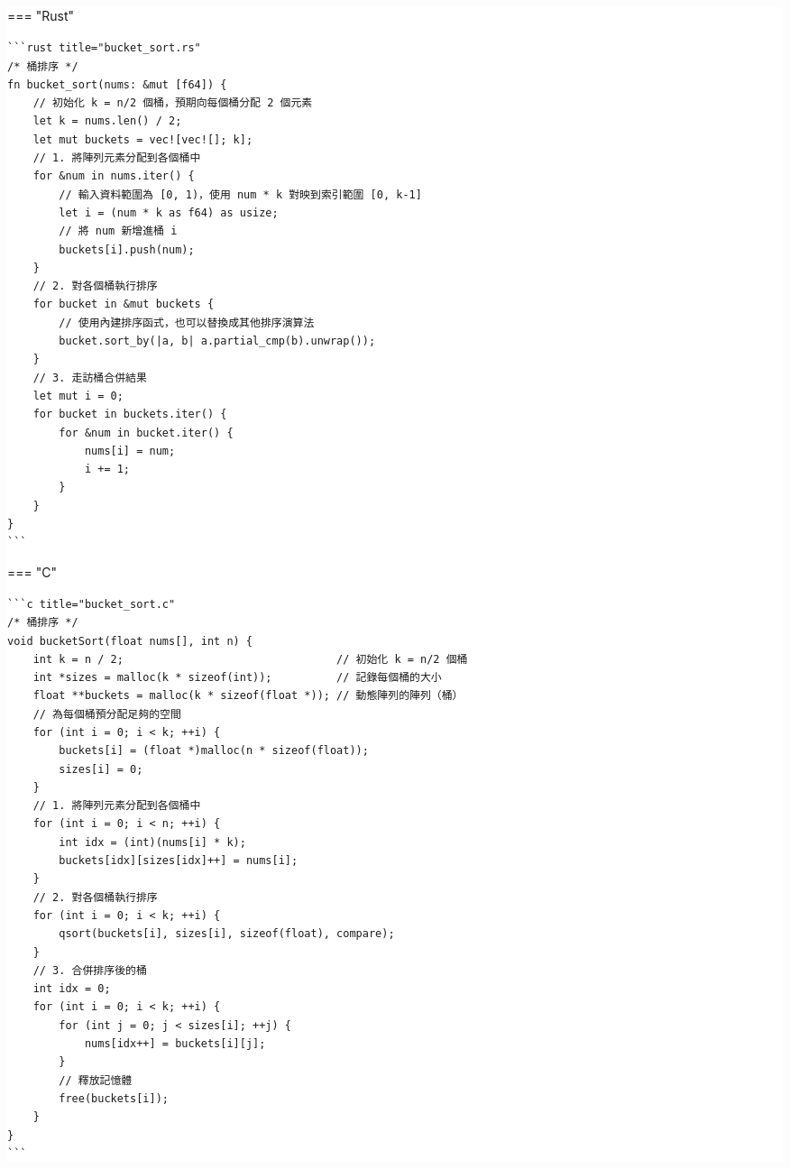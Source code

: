 === "Rust"

    ```rust title="bucket_sort.rs"
    /* 桶排序 */
    fn bucket_sort(nums: &mut [f64]) {
        // 初始化 k = n/2 個桶，預期向每個桶分配 2 個元素
        let k = nums.len() / 2;
        let mut buckets = vec![vec![]; k];
        // 1. 將陣列元素分配到各個桶中
        for &num in nums.iter() {
            // 輸入資料範圍為 [0, 1)，使用 num * k 對映到索引範圍 [0, k-1]
            let i = (num * k as f64) as usize;
            // 將 num 新增進桶 i
            buckets[i].push(num);
        }
        // 2. 對各個桶執行排序
        for bucket in &mut buckets {
            // 使用內建排序函式，也可以替換成其他排序演算法
            bucket.sort_by(|a, b| a.partial_cmp(b).unwrap());
        }
        // 3. 走訪桶合併結果
        let mut i = 0;
        for bucket in buckets.iter() {
            for &num in bucket.iter() {
                nums[i] = num;
                i += 1;
            }
        }
    }
    ```

=== "C"

    ```c title="bucket_sort.c"
    /* 桶排序 */
    void bucketSort(float nums[], int n) {
        int k = n / 2;                                 // 初始化 k = n/2 個桶
        int *sizes = malloc(k * sizeof(int));          // 記錄每個桶的大小
        float **buckets = malloc(k * sizeof(float *)); // 動態陣列的陣列（桶）
        // 為每個桶預分配足夠的空間
        for (int i = 0; i < k; ++i) {
            buckets[i] = (float *)malloc(n * sizeof(float));
            sizes[i] = 0;
        }
        // 1. 將陣列元素分配到各個桶中
        for (int i = 0; i < n; ++i) {
            int idx = (int)(nums[i] * k);
            buckets[idx][sizes[idx]++] = nums[i];
        }
        // 2. 對各個桶執行排序
        for (int i = 0; i < k; ++i) {
            qsort(buckets[i], sizes[i], sizeof(float), compare);
        }
        // 3. 合併排序後的桶
        int idx = 0;
        for (int i = 0; i < k; ++i) {
            for (int j = 0; j < sizes[i]; ++j) {
                nums[idx++] = buckets[i][j];
            }
            // 釋放記憶體
            free(buckets[i]);
        }
    }
    ```
